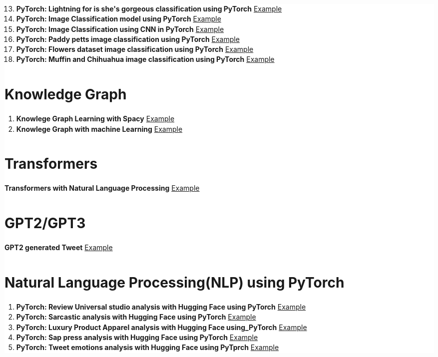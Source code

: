 13. **PyTorch: Lightning for is she's gorgeous classification using PyTorch** [Example](https://github.com/pythonuzgit/elmurodov/blob/master/Convolutional%20neural%20network/Lightning_for_is_she's_gorgeous_classification_.ipynb)
14. **PyTorch: Image Classification model using PyTorch** [Example](https://github.com/pythonuzgit/elmurodov/blob/master/Convolutional%20neural%20network/Image_classification_model_using_PyTorch.ipynb)
15. **PyTorch: Image Classification using CNN in PyTorch** [Example](https://github.com/pythonuzgit/elmurodov/blob/master/Convolutional%20neural%20network/Image_classification_using_CNN_in_PyTorch.ipynb)
16. **PyTorch: Paddy petts image classification using PyTorch** [Example](https://github.com/pythonuzgit/elmurodov/blob/master/Convolutional%20neural%20network/Image_classification_using_PyTorch_with_paddy_pests_dataset.ipynb)
17. **PyTorch: Flowers dataset image classification using PyTorch** [Example](https://github.com/pythonuzgit/elmurodov/blob/master/Convolutional%20neural%20network/Image_Classification_using_PyTorch_with_Flowers_dataset.ipynb)
18. **PyTorch: Muffin and Chihuahua image classification using PyTorch** [Example](https://github.com/pythonuzgit/elmurodov/blob/master/Computer%20Vision/Muffin_vs_Chihuahua_image_classification_using_PyTorch.ipynb)




# Knowledge Graph

1. **Knowlege Graph Learning with Spacy** [Example](https://github.com/pythonuzgit/elmurodov/blob/master/Knowledge%20Graph/Knowledge_Graph_Learning_with_Spacy.ipynb)
2. **Knowlege Graph with machine Learning** [Example](https://github.com/pythonuzgit/elmurodov/blob/master/Knowledge%20Graph/Knowledge_learning_with_machine_learning.ipynb)






# Transformers

**Transformers with Natural Language Processing** [Example](https://github.com/pythonuzgit/elmurodov/blob/master/Transformers%20with%20Natural%20Language%20Process/Transformers_with_Natural_Language_Processing.ipynb)


# GPT2/GPT3

**GPT2 generated Tweet** [Example](https://github.com/pythonuzgit/elmurodov/blob/master/GPT2/GPT2_generated_Tweet.ipynb)


# Natural Language Processing(NLP) using PyTorch



1. **PyTorch: Review Universal studio analysis with Hugging Face using PyTorch** [Example](https://github.com/pythonuzgit/elmurodov/blob/master/Natural%20Language%20Processing%20with%20PyTorch/Review_Universal_studio_analysis_with_Hugging_Face_using_PyTorch.ipynb)
2. **PyTorch: Sarcastic analysis with Hugging Face using PyTorch** [Example](https://github.com/pythonuzgit/elmurodov/blob/master/Natural%20Language%20Processing%20with%20PyTorch/Sarcastic_analysis_with_Hugging_Face_using_PyTorch.ipynb)
3. **PyTorch: Luxury Product Apparel analysis with Hugging Face using_PyTorch** [Example](https://github.com/pythonuzgit/elmurodov/blob/master/Natural%20Language%20Processing%20with%20PyTorch/Luxury_Products_Apparel_analysis_with_Hugging_Face_using_PyTorch.ipynb)
4. **PyTorch: Sap press analysis with Hugging Face using PyTorch** [Example](https://github.com/pythonuzgit/elmurodov/blob/master/Natural%20Language%20Processing%20with%20PyTorch/Sap_press_analysis_with_Hugging_Face_using_PyTorch.ipynb)
5. **PyTorch: Tweet emotions analysis with Hugging Face using PyTprch** [Example](https://github.com/pythonuzgit/elmurodov/blob/master/Natural%20Language%20Processing%20with%20PyTorch/Tweet_emotions_analysis_with_Hugging_Face_using_PyTprch_.ipynb)